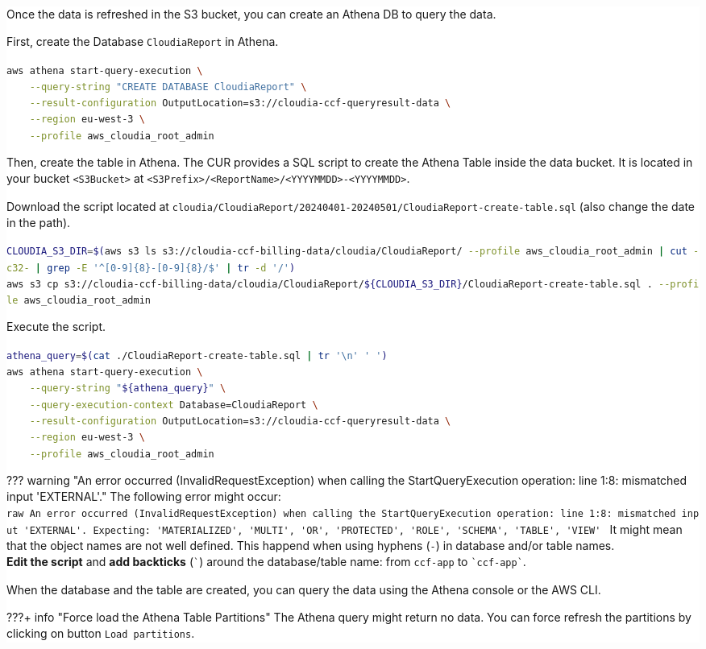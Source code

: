 Once the data is refreshed in the S3 bucket, you can create an Athena DB to query the data.

First, create the Database `CloudiaReport` in Athena.

```bash
aws athena start-query-execution \
    --query-string "CREATE DATABASE CloudiaReport" \
    --result-configuration OutputLocation=s3://cloudia-ccf-queryresult-data \
    --region eu-west-3 \
    --profile aws_cloudia_root_admin
```

Then, create the table in Athena. The CUR provides a SQL script to create the Athena Table inside the data bucket. It is located in your bucket `<S3Bucket>` at `<S3Prefix>/<ReportName>/<YYYYMMDD>-<YYYYMMDD>`.

Download the script located at `cloudia/CloudiaReport/20240401-20240501/CloudiaReport-create-table.sql` (also change the date in the path).

```bash
CLOUDIA_S3_DIR=$(aws s3 ls s3://cloudia-ccf-billing-data/cloudia/CloudiaReport/ --profile aws_cloudia_root_admin | cut -c32- | grep -E '^[0-9]{8}-[0-9]{8}/$' | tr -d '/')
aws s3 cp s3://cloudia-ccf-billing-data/cloudia/CloudiaReport/${CLOUDIA_S3_DIR}/CloudiaReport-create-table.sql . --profile aws_cloudia_root_admin
```

Execute the script.

```bash
athena_query=$(cat ./CloudiaReport-create-table.sql | tr '\n' ' ')
aws athena start-query-execution \
    --query-string "${athena_query}" \
    --query-execution-context Database=CloudiaReport \
    --result-configuration OutputLocation=s3://cloudia-ccf-queryresult-data \
    --region eu-west-3 \
    --profile aws_cloudia_root_admin
```

??? warning "An error occurred (InvalidRequestException) when calling the StartQueryExecution operation: line 1:8: mismatched input 'EXTERNAL'."
    The following error might occur:
    <br />
    ```raw
    An error occurred (InvalidRequestException) when calling the StartQueryExecution operation: line 1:8: mismatched input 'EXTERNAL'. Expecting: 'MATERIALIZED', 'MULTI', 'OR', 'PROTECTED', 'ROLE', 'SCHEMA', 'TABLE', 'VIEW'
    ```
    It might mean that the object names are not well defined. This happend when using hyphens (`-`) in database and/or table names.
    <br />
    **Edit the script** and **add backticks** (`` ` ``) around the database/table name: from `ccf-app` to `` `ccf-app` ``.

When the database and the table are created, you can query the data using the Athena console or the AWS CLI.

???+ info "Force load the Athena Table Partitions"
    The Athena query might return no data. You can force refresh the partitions by clicking on button `Load partitions`.
